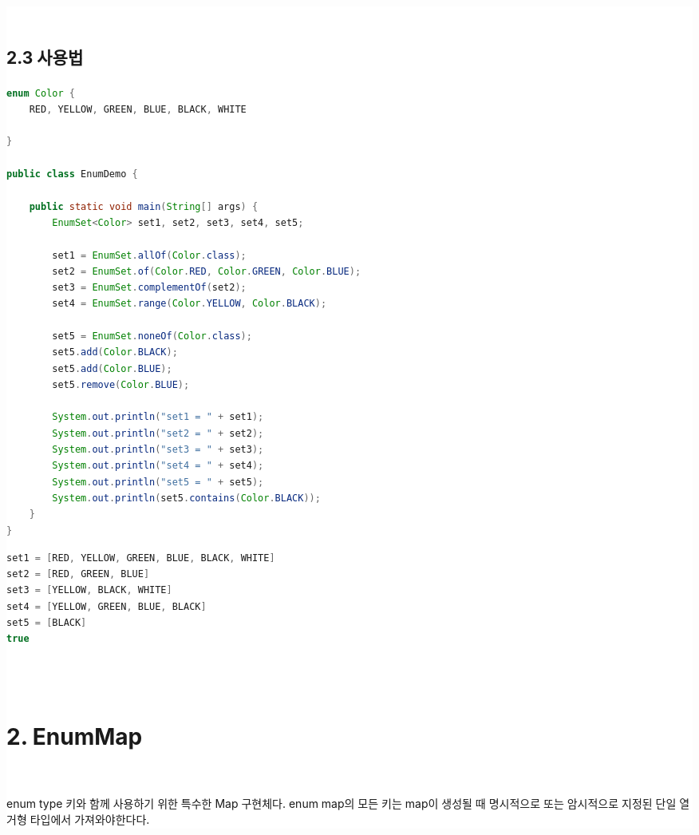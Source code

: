 <br/>

## 2.3 사용법

```java
enum Color {
    RED, YELLOW, GREEN, BLUE, BLACK, WHITE
    
}

public class EnumDemo {

    public static void main(String[] args) {
        EnumSet<Color> set1, set2, set3, set4, set5;

        set1 = EnumSet.allOf(Color.class);
        set2 = EnumSet.of(Color.RED, Color.GREEN, Color.BLUE);
        set3 = EnumSet.complementOf(set2);
        set4 = EnumSet.range(Color.YELLOW, Color.BLACK);

        set5 = EnumSet.noneOf(Color.class);
        set5.add(Color.BLACK);
        set5.add(Color.BLUE);
        set5.remove(Color.BLUE);

        System.out.println("set1 = " + set1);
        System.out.println("set2 = " + set2);
        System.out.println("set3 = " + set3);
        System.out.println("set4 = " + set4);
        System.out.println("set5 = " + set5);
        System.out.println(set5.contains(Color.BLACK));
    }
}
```

```java
set1 = [RED, YELLOW, GREEN, BLUE, BLACK, WHITE]
set2 = [RED, GREEN, BLUE]
set3 = [YELLOW, BLACK, WHITE]
set4 = [YELLOW, GREEN, BLUE, BLACK]
set5 = [BLACK]
true
```

<br/><br/>

# 2. EnumMap

<br/>


enum type 키와 함께 사용하기 위한 특수한 Map 구현체다.
enum map의 모든 키는 map이 생성될 때 명시적으로 또는 암시적으로 지정된 단일 열거형 타입에서 가져와야한다다.
